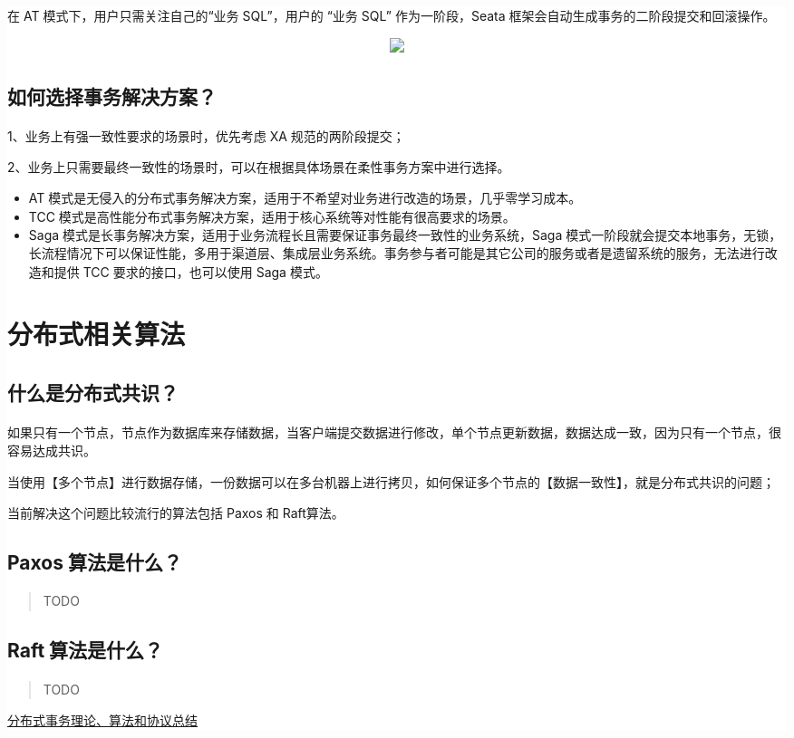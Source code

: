 在 AT 模式下，用户只需关注自己的“业务 SQL”，用户的 “业务 SQL” 作为一阶段，Seata 框架会自动生成事务的二阶段提交和回滚操作。

<div align="center">  
<img src="https://img-blog.csdnimg.cn/20210630161653405.png" width="600px"/>
</div>

## 如何选择事务解决方案？

1、业务上有强一致性要求的场景时，优先考虑 XA 规范的两阶段提交；

2、业务上只需要最终一致性的场景时，可以在根据具体场景在柔性事务方案中进行选择。

* AT 模式是无侵入的分布式事务解决方案，适用于不希望对业务进行改造的场景，几乎零学习成本。
* TCC 模式是高性能分布式事务解决方案，适用于核心系统等对性能有很高要求的场景。
* Saga 模式是长事务解决方案，适用于业务流程长且需要保证事务最终一致性的业务系统，Saga 模式一阶段就会提交本地事务，无锁，长流程情况下可以保证性能，多用于渠道层、集成层业务系统。事务参与者可能是其它公司的服务或者是遗留系统的服务，无法进行改造和提供 TCC 要求的接口，也可以使用 Saga 模式。

# 分布式相关算法

## 什么是分布式共识？

如果只有一个节点，节点作为数据库来存储数据，当客户端提交数据进行修改，单个节点更新数据，数据达成一致，因为只有一个节点，很容易达成共识。

当使用【多个节点】进行数据存储，一份数据可以在多台机器上进行拷贝，如何保证多个节点的【数据一致性】，就是分布式共识的问题；

当前解决这个问题比较流行的算法包括 Paxos 和 Raft算法。

## Paxos 算法是什么？

> TODO

## Raft 算法是什么？

> TODO

[分布式事务理论、算法和协议总结](https://juejin.cn/post/6861568940125437959)
